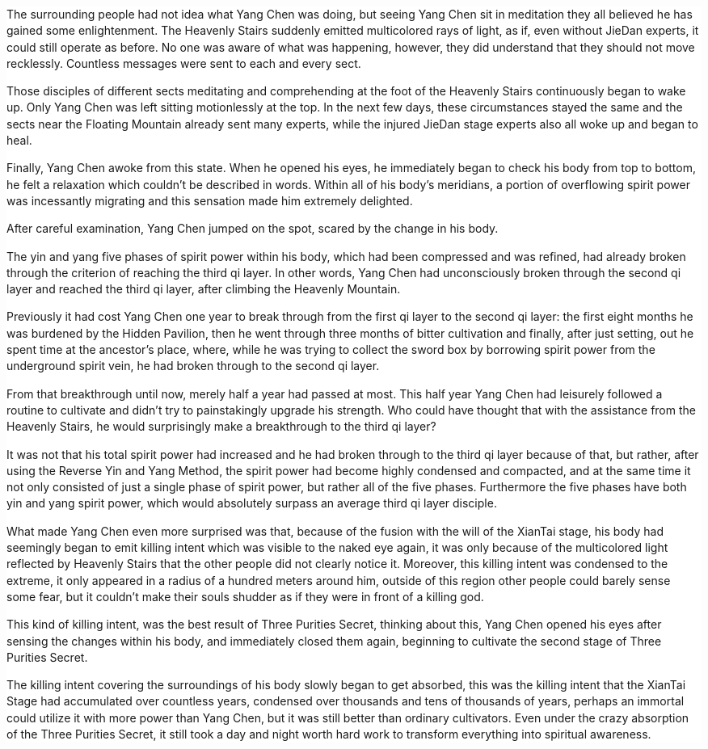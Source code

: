 The surrounding people had not idea what Yang Chen was doing, but seeing Yang Chen sit in meditation they all believed he has gained some enlightenment. The Heavenly Stairs suddenly emitted multicolored rays of light, as if, even without JieDan experts, it could still operate as before. No one was aware of what was happening, however, they did understand that they should not move recklessly. Countless messages were sent to each and every sect.

Those disciples of different sects meditating and comprehending at the foot of the Heavenly Stairs continuously began to wake up. Only Yang Chen was left sitting motionlessly at the top. In the next few days, these circumstances stayed the same and the sects near the Floating Mountain already sent many experts, while the injured JieDan stage experts also all woke up and began to heal.

Finally, Yang Chen awoke from this state. When he opened his eyes, he immediately began to check his body from top to bottom, he felt a relaxation which couldn’t be described in words. Within all of his body’s meridians, a portion of overflowing spirit power was incessantly migrating and this sensation made him extremely delighted.

After careful examination, Yang Chen jumped on the spot, scared by the change in his body.

The yin and yang five phases of spirit power within his body, which had been compressed and was refined, had already broken through the criterion of reaching the third qi layer. In other words, Yang Chen had unconsciously broken through the second qi layer and reached the third qi layer, after climbing the Heavenly Mountain.

Previously it had cost Yang Chen one year to break through from the first qi layer to the second qi layer: the first eight months he was burdened by the Hidden Pavilion, then he went through three months of bitter cultivation and finally, after just setting, out he spent time at the ancestor’s place, where, while he was trying to collect the sword box by borrowing spirit power from the underground spirit vein, he had broken through to the second qi layer.

From that breakthrough until now, merely half a year had passed at most. This half year Yang Chen had leisurely followed a routine to cultivate and didn’t try to painstakingly upgrade his strength. Who could have thought that with the assistance from the Heavenly Stairs, he would surprisingly make a breakthrough to the third qi layer?

It was not that his total spirit power had increased and he had broken through to the third qi layer because of that, but rather, after using the Reverse Yin and Yang Method, the spirit power had become highly condensed and compacted, and at the same time it not only consisted of just a single phase of spirit power, but rather all of the five phases. Furthermore the five phases have both yin and yang spirit power, which would absolutely surpass an average third qi layer disciple.

What made Yang Chen even more surprised was that, because of the fusion with the will of the XianTai stage, his body had seemingly began to emit killing intent which was visible to the naked eye again, it was only because of the multicolored light reflected by Heavenly Stairs that the other people did not clearly notice it.  Moreover, this killing intent was condensed to the extreme, it only appeared in a radius of a hundred meters around him, outside of this region other people could barely sense some fear, but it couldn’t make their souls shudder as if they were in front of a killing god.

This kind of killing intent, was the best result of Three Purities Secret, thinking about this, Yang Chen opened his eyes after sensing the changes within his body, and immediately closed them again, beginning to cultivate the second stage of Three Purities Secret.

The killing intent covering the surroundings of his body slowly began to get absorbed, this was the killing intent that the XianTai Stage had accumulated over countless years, condensed over thousands and tens of thousands of years, perhaps an immortal could utilize it with more power than Yang Chen, but it was still better than ordinary cultivators. Even under the crazy absorption of the Three Purities Secret, it still took a day and night worth hard work to transform everything into spiritual awareness.
